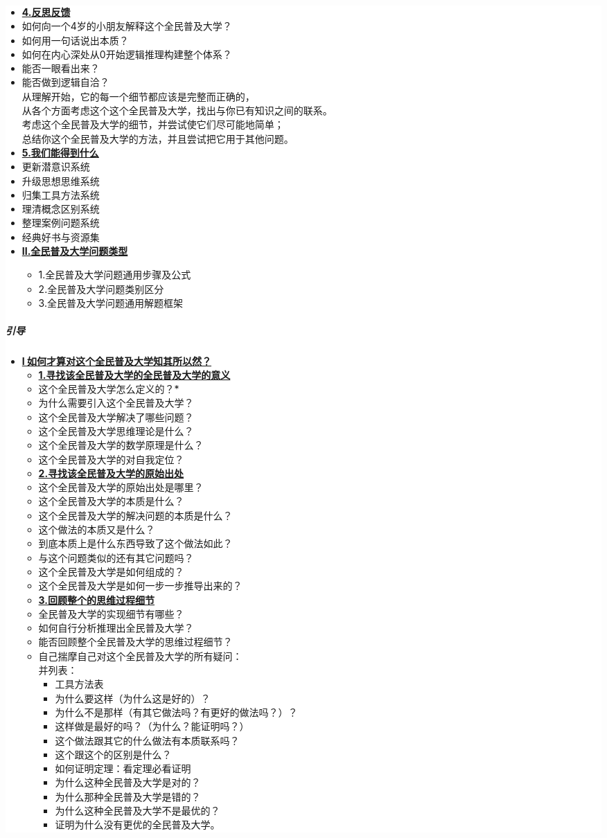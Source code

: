   * **[4.反思反馈](#1.4)**   <span id="1.4">         
  *  如何向一个4岁的小朋友解释这个全民普及大学？ 
  *  如何用一句话说出本质？
  *  如何在内心深处从0开始逻辑推理构建整个体系？
  *  能否一眼看出来？     
  * 能否做到逻辑自洽？    
    从理解开始，它的每一个细节都应该是完整而正确的，    
    从各个方面考虑这个这个全民普及大学，找出与你已有知识之间的联系。    
    考虑这个全民普及大学的细节，并尝试使它们尽可能地简单；    
    总结你这个全民普及大学的方法，并且尝试把它用于其他问题。    
  * **[5.我们能得到什么](#1.5)** <span id="1.5">           
  *   更新潜意识系统    
  *   升级思想思维系统    
  *   归集工具方法系统    
  *   理清概念区别系统        
  *   整理案例问题系统  
  *   经典好书与资源集      
* **[II.全民普及大学问题类型](#2)**   <span id="2">       
  *  1.全民普及大学问题通用步骤及公式   
  *  2.全民普及大学问题类别区分    
  *  3.全民普及大学问题通用解题框架   

##### 引导 ######
* **[I 如何才算对这个全民普及大学知其所以然？](#1)**      
  * **[1.寻找该全民普及大学的全民普及大学的意义](#1.1)**       
  *  这个全民普及大学怎么定义的？* 
  *  为什么需要引入这个全民普及大学？      
  * 这个全民普及大学解决了哪些问题？   
  * 这个全民普及大学思维理论是什么？   
  * 这个全民普及大学的数学原理是什么？  
  * 这个全民普及大学的对自我定位？   
  * **[2.寻找该全民普及大学的原始出处](#1.2)**   
  * 这个全民普及大学的原始出处是哪里？    
  * 这个全民普及大学的本质是什么？    
  * 这个全民普及大学的解决问题的本质是什么？   
  * 这个做法的本质又是什么？    
  * 到底本质上是什么东西导致了这个做法如此？    
  * 与这个问题类似的还有其它问题吗？ 
  * 这个全民普及大学是如何组成的？    
  * 这个全民普及大学是如何一步一步推导出来的？  
  * **[3.回顾整个的思维过程细节](#1.3)**  
  * 全民普及大学的实现细节有哪些？   
  * 如何自行分析推理出全民普及大学？      
  * 能否回顾整个全民普及大学的思维过程细节？  
  - 
    自己揣摩自己对这个全民普及大学的所有疑问：      
      并列表：     
    * 工具方法表 
    *   为什么要这样（为什么这是好的）？    
    *   为什么不是那样（有其它做法吗？有更好的做法吗？）？    
    *   这样做是最好的吗？（为什么？能证明吗？）    
    *   这个做法跟其它的什么做法有本质联系吗？    
    *   这个跟这个的区别是什么？    
    *   如何证明定理：看定理必看证明    
    *   为什么这种全民普及大学是对的？    
    *   为什么那种全民普及大学是错的？    
    *   为什么这种全民普及大学不是最优的？    
    *   证明为什么没有更优的全民普及大学。 
 